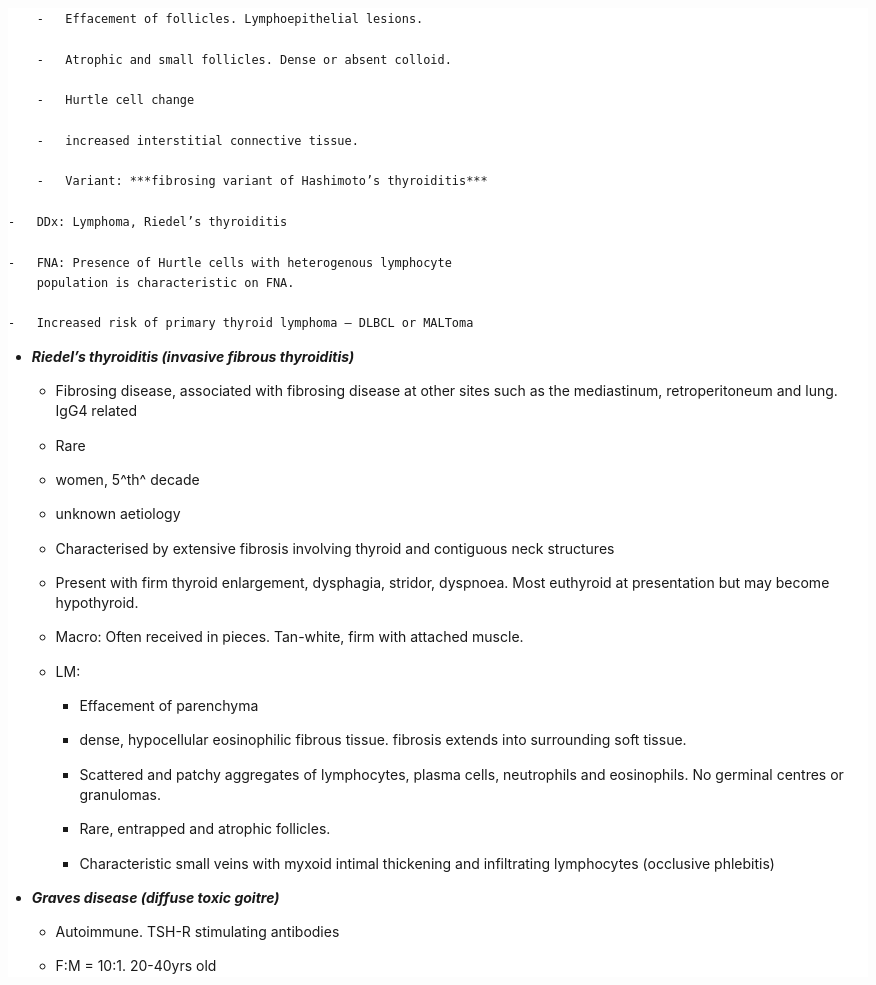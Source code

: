         -   Effacement of follicles. Lymphoepithelial lesions.

        -   Atrophic and small follicles. Dense or absent colloid.

        -   Hurtle cell change

        -   increased interstitial connective tissue.

        -   Variant: ***fibrosing variant of Hashimoto’s thyroiditis***

    -   DDx: Lymphoma, Riedel’s thyroiditis

    -   FNA: Presence of Hurtle cells with heterogenous lymphocyte
        population is characteristic on FNA.

    -   Increased risk of primary thyroid lymphoma – DLBCL or MALToma

-   ***Riedel’s thyroiditis (invasive fibrous thyroiditis)***

    -   Fibrosing disease, associated with fibrosing disease at other
        sites such as the mediastinum, retroperitoneum and lung. IgG4
        related

    -   Rare

    -   women, 5^th^ decade

    -   unknown aetiology

    -   Characterised by extensive fibrosis involving thyroid and
        contiguous neck structures

    -   Present with firm thyroid enlargement, dysphagia,
        stridor, dyspnoea. Most euthyroid at presentation but may
        become hypothyroid.

    -   Macro: Often received in pieces. Tan-white, firm with
        attached muscle.

    -   LM:

        -   Effacement of parenchyma

        -   dense, hypocellular eosinophilic fibrous tissue. fibrosis
            extends into surrounding soft tissue.

        -   Scattered and patchy aggregates of lymphocytes, plasma
            cells, neutrophils and eosinophils. No germinal centres
            or granulomas.

        -   Rare, entrapped and atrophic follicles.

        -   Characteristic small veins with myxoid intimal thickening
            and infiltrating lymphocytes (occlusive phlebitis)



-   ***Graves disease (diffuse toxic goitre)***

    -   Autoimmune. TSH-R stimulating antibodies

    -   F:M = 10:1. 20-40yrs old
